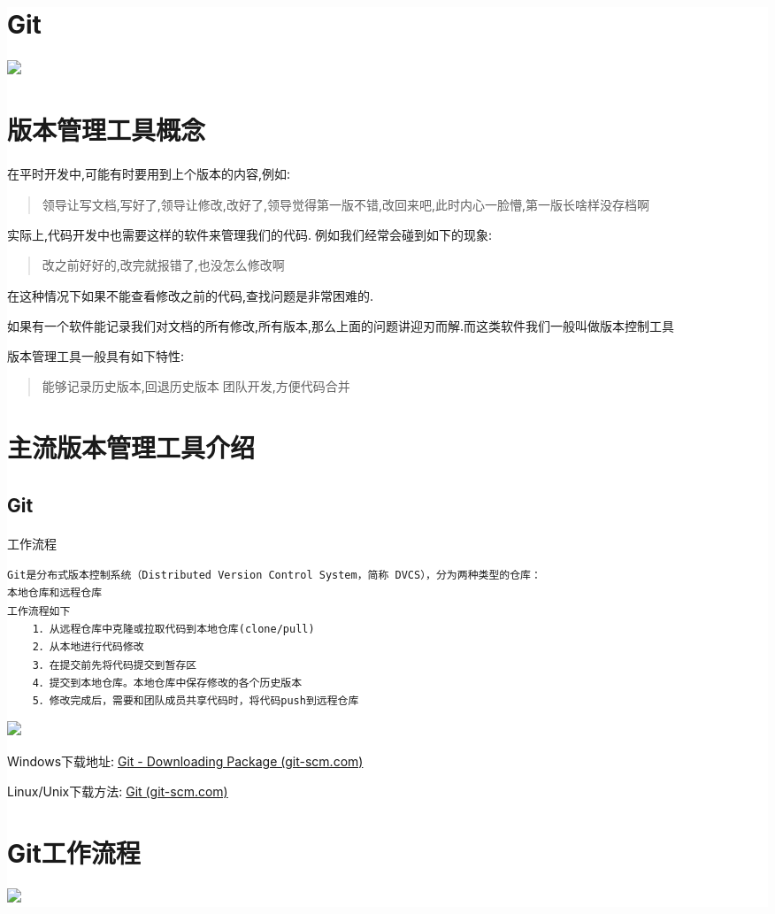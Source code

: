 # Git

![](https://wwhds-markdown-image.oss-cn-beijing.aliyuncs.com/gitlogo.png)



#  版本管理工具概念

在平时开发中,可能有时要用到上个版本的内容,例如:

> 领导让写文档,写好了,领导让修改,改好了,领导觉得第一版不错,改回来吧,此时内心一脸懵,第一版长啥样没存档啊

实际上,代码开发中也需要这样的软件来管理我们的代码. 例如我们经常会碰到如下的现象:

> 改之前好好的,改完就报错了,也没怎么修改啊

在这种情况下如果不能查看修改之前的代码,查找问题是非常困难的.

如果有一个软件能记录我们对文档的所有修改,所有版本,那么上面的问题讲迎刃而解.而这类软件我们一般叫做版本控制工具

版本管理工具一般具有如下特性:

> 能够记录历史版本,回退历史版本
> 团队开发,方便代码合并


#  主流版本管理工具介绍 

## Git

工作流程

```text
Git是分布式版本控制系统（Distributed Version Control System，简称 DVCS），分为两种类型的仓库：
本地仓库和远程仓库
工作流程如下
    1．从远程仓库中克隆或拉取代码到本地仓库(clone/pull)
    2．从本地进行代码修改
    3．在提交前先将代码提交到暂存区
    4．提交到本地仓库。本地仓库中保存修改的各个历史版本
    5．修改完成后，需要和团队成员共享代码时，将代码push到远程仓库
```

![](https://wwhds-markdown-image.oss-cn-beijing.aliyuncs.com/git.png)

Windows下载地址: [Git - Downloading Package (git-scm.com)](https://git-scm.com/download/win)

Linux/Unix下载方法: [Git (git-scm.com)](https://git-scm.com/download/linux)

#  Git工作流程

![](https://wwhds-markdown-image.oss-cn-beijing.aliyuncs.com/git%E6%B5%81%E7%A8%8B.png)
